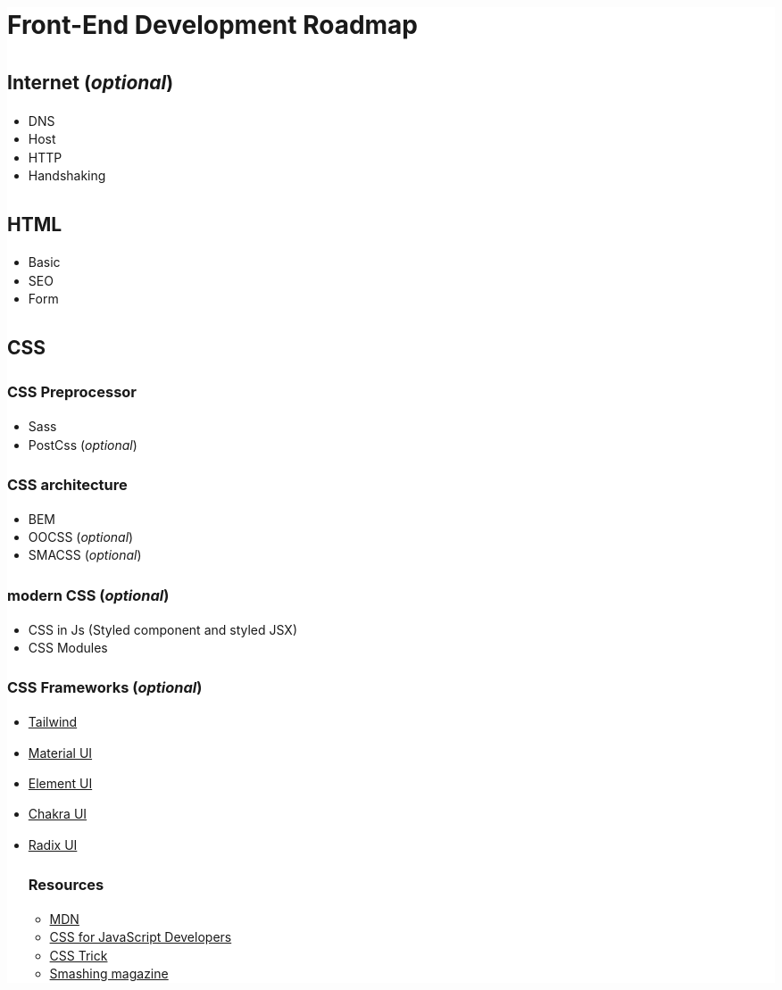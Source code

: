 # Front-End Development Roadmap

## Internet (*optional*)

- DNS
- Host
- HTTP
- Handshaking

## HTML

- Basic
- SEO
- Form

## CSS

  ### CSS Preprocessor

  - Sass
  - PostCss (*optional*)

  ### CSS architecture

  - BEM
  - OOCSS (*optional*)
  - SMACSS (*optional*)
  
  ### modern CSS (*optional*)

  - CSS in Js (Styled component and styled JSX)
  - CSS Modules


  ### CSS Frameworks (*optional*)

  - [Tailwind](https://tailwindcss.com/)
  - [Material UI](https://mui.com/)
  - [Element UI](https://element.eleme.io/)
  - [Chakra UI](https://chakra-ui.com/)
  - [Radix UI](https://www.radix-ui.com/)

    ### Resources
    - [MDN](https://medium.com/emit-stories/frontend-developer-roadmap-2021-ff89e4bea685#:~:text=CSS-,MDN,-CSS%20for%20JavaScript)
    - [CSS for JavaScript Developers](https://medium.com/emit-stories/frontend-developer-roadmap-2021-ff89e4bea685#:~:text=MDN-,CSS%20for%20JavaScript%20Developers,-is%20an%20online)
    - [CSS Trick](https://medium.com/emit-stories/frontend-developer-roadmap-2021-ff89e4bea685#:~:text=CSS.%20Highly%20recommend.-,CSS%2DTricks,-and%20Smashing%20Magazine)
    - [Smashing magazine](https://www.smashingmagazine.com/)
